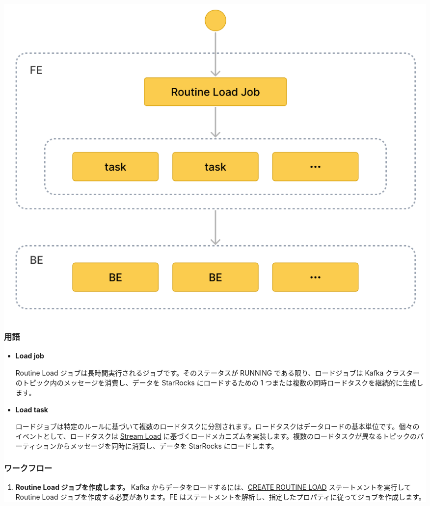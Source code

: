 ![routine load](../_assets/4.5.2-1.png)

### 用語

- **Load job**

   Routine Load ジョブは長時間実行されるジョブです。そのステータスが RUNNING である限り、ロードジョブは Kafka クラスターのトピック内のメッセージを消費し、データを StarRocks にロードするための 1 つまたは複数の同時ロードタスクを継続的に生成します。

- **Load task**

  ロードジョブは特定のルールに基づいて複数のロードタスクに分割されます。ロードタスクはデータロードの基本単位です。個々のイベントとして、ロードタスクは [Stream Load](../loading/StreamLoad.md) に基づくロードメカニズムを実装します。複数のロードタスクが異なるトピックのパーティションからメッセージを同時に消費し、データを StarRocks にロードします。

### ワークフロー

1. **Routine Load ジョブを作成します。**
   Kafka からデータをロードするには、[CREATE ROUTINE LOAD](../sql-reference/sql-statements/loading_unloading/routine_load/CREATE_ROUTINE_LOAD.md) ステートメントを実行して Routine Load ジョブを作成する必要があります。FE はステートメントを解析し、指定したプロパティに従ってジョブを作成します。

